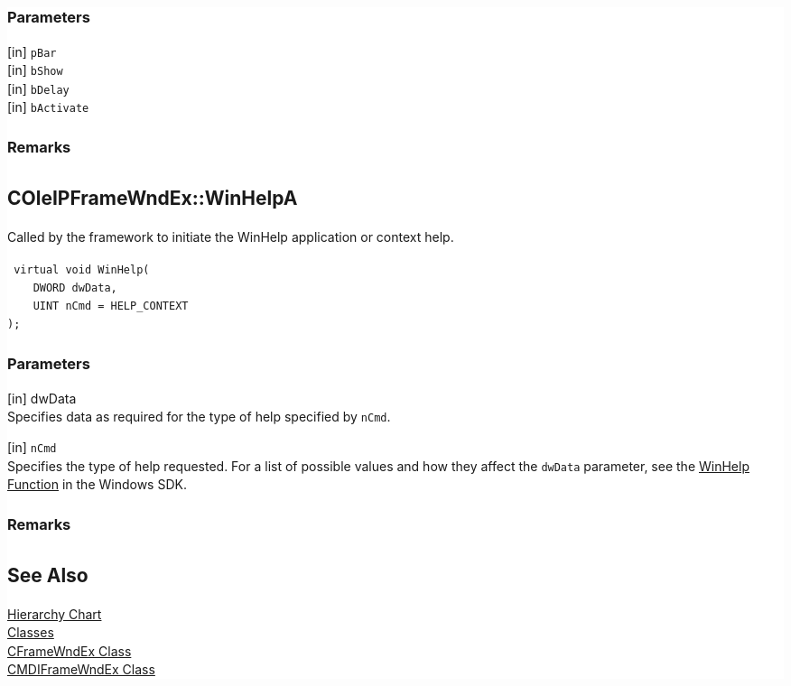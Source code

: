 ### Parameters  
 [in] `pBar`  
  [in] `bShow`  
  [in] `bDelay`  
  [in] `bActivate`  
  
### Remarks  
  
##  <a name="coleipframewndex__winhelpa"></a>  COleIPFrameWndEx::WinHelpA  
 Called by the framework to initiate the WinHelp application or context help.  
  
```  
 virtual void WinHelp(  
    DWORD dwData,  
    UINT nCmd = HELP_CONTEXT  
);  
```  
  
### Parameters  
 [in] dwData  
 Specifies data as required for the type of help specified by `nCmd`.  
  
 [in] `nCmd`  
 Specifies the type of help requested. For a list of possible values and how they affect the `dwData` parameter, see the                                 [WinHelp Function](http://msdn.microsoft.com/library/windows/desktop/bb762267) in the Windows SDK.  
  
### Remarks  
  
## See Also  
 [Hierarchy Chart](../VS_visualcpp/Hierarchy-Chart.md)   
 [Classes](../VS_visualcpp/MFC-Classes.md)   
 [CFrameWndEx Class](../VS_visualcpp/CFrameWndEx-Class.md)   
 [CMDIFrameWndEx Class](../VS_visualcpp/CMDIFrameWndEx-Class.md)